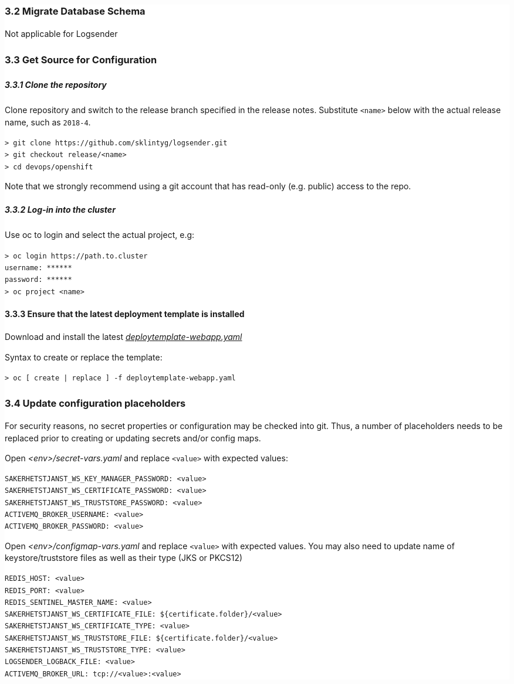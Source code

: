 
### 3.2 Migrate Database Schema

Not applicable for Logsender

### 3.3 Get Source for Configuration


##### 3.3.1 Clone the repository

Clone repository and switch to the release branch specified in the release notes. Substitute `<name>` below with the actual release name, such as `2018-4`.
    
    > git clone https://github.com/sklintyg/logsender.git
    > git checkout release/<name>
    > cd devops/openshift
    
Note that we strongly recommend using a git account that has read-only (e.g. public) access to the repo.
    
##### 3.3.2 Log-in into the cluster

Use oc to login and select the actual project, e.g:

    > oc login https://path.to.cluster
    username: ******
    password: ******
    > oc project <name>

#### 3.3.3 Ensure that the latest deployment template is installed

Download and install the latest _[deploytemplate-webapp.yaml](https://github.com/sklintyg/tools/blob/develop/devops/openshift/deploytemplate-webapp.yaml)_

Syntax to create or replace the template: 

	> oc [ create | replace ] -f deploytemplate-webapp.yaml

### 3.4 Update configuration placeholders

For security reasons, no secret properties or configuration may be checked into git. Thus, a number of placeholders needs to be replaced prior to creating or updating secrets and/or config maps.

Open _&lt;env>/secret-vars.yaml_ and replace `<value>` with expected values:

    SAKERHETSTJANST_WS_KEY_MANAGER_PASSWORD: <value>
    SAKERHETSTJANST_WS_CERTIFICATE_PASSWORD: <value>
    SAKERHETSTJANST_WS_TRUSTSTORE_PASSWORD: <value>
    ACTIVEMQ_BROKER_USERNAME: <value>
    ACTIVEMQ_BROKER_PASSWORD: <value>

Open _&lt;env>/configmap-vars.yaml_ and replace `<value>` with expected values. You may also need to update name of keystore/truststore files as well as their type (JKS or PKCS12)

    REDIS_HOST: <value>
    REDIS_PORT: <value>
    REDIS_SENTINEL_MASTER_NAME: <value>
    SAKERHETSTJANST_WS_CERTIFICATE_FILE: ${certificate.folder}/<value>
    SAKERHETSTJANST_WS_CERTIFICATE_TYPE: <value>
    SAKERHETSTJANST_WS_TRUSTSTORE_FILE: ${certificate.folder}/<value>
    SAKERHETSTJANST_WS_TRUSTSTORE_TYPE: <value>
    LOGSENDER_LOGBACK_FILE: <value>
    ACTIVEMQ_BROKER_URL: tcp://<value>:<value>
   
